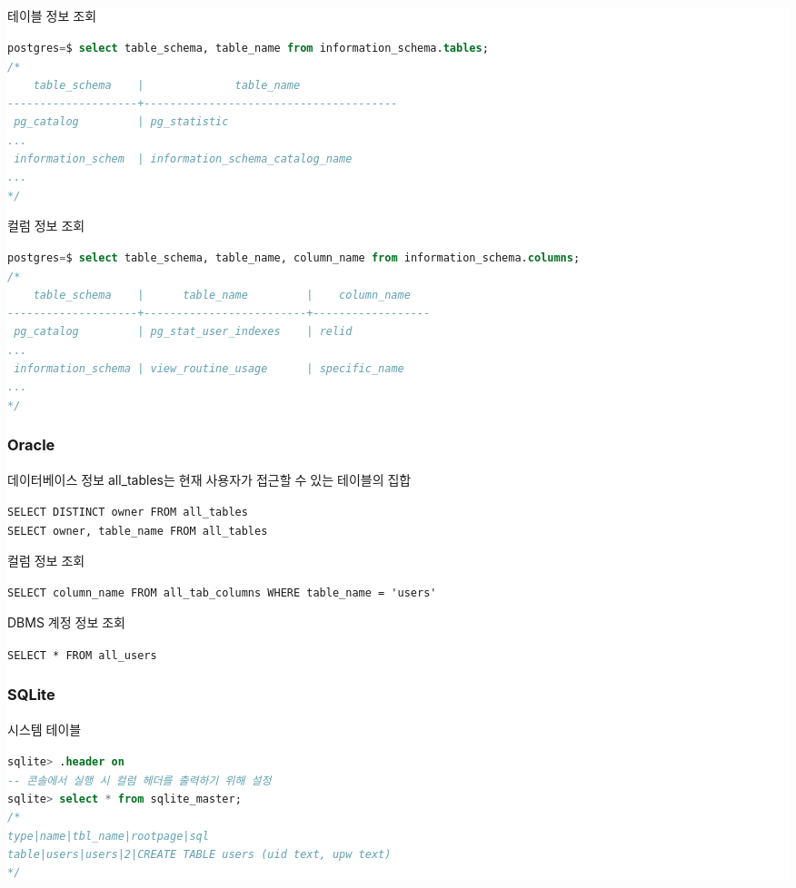 테이블 정보 조회

```sql
postgres=$ select table_schema, table_name from information_schema.tables;
/*
	table_schema    |              table_name
--------------------+---------------------------------------
 pg_catalog         | pg_statistic
...
 information_schem  | information_schema_catalog_name
...
*/
```

컬럼 정보 조회

```sql
postgres=$ select table_schema, table_name, column_name from information_schema.columns;
/*
	table_schema    |      table_name         |    column_name
--------------------+-------------------------+------------------
 pg_catalog         | pg_stat_user_indexes    | relid
...
 information_schema | view_routine_usage      | specific_name
...
*/
```

### Oracle

데이터베이스 정보
all_tables는 현재 사용자가 접근할 수 있는 테이블의 집합

	SELECT DISTINCT owner FROM all_tables
	SELECT owner, table_name FROM all_tables

컬럼 정보 조회

	SELECT column_name FROM all_tab_columns WHERE table_name = 'users'

DBMS 계정 정보 조회

	SELECT * FROM all_users

### SQLite

시스템 테이블

```sql
sqlite> .header on
-- 콘솔에서 실행 시 컬럼 헤더를 출력하기 위해 설정
sqlite> select * from sqlite_master;
/*
type|name|tbl_name|rootpage|sql
table|users|users|2|CREATE TABLE users (uid text, upw text)
*/
```

